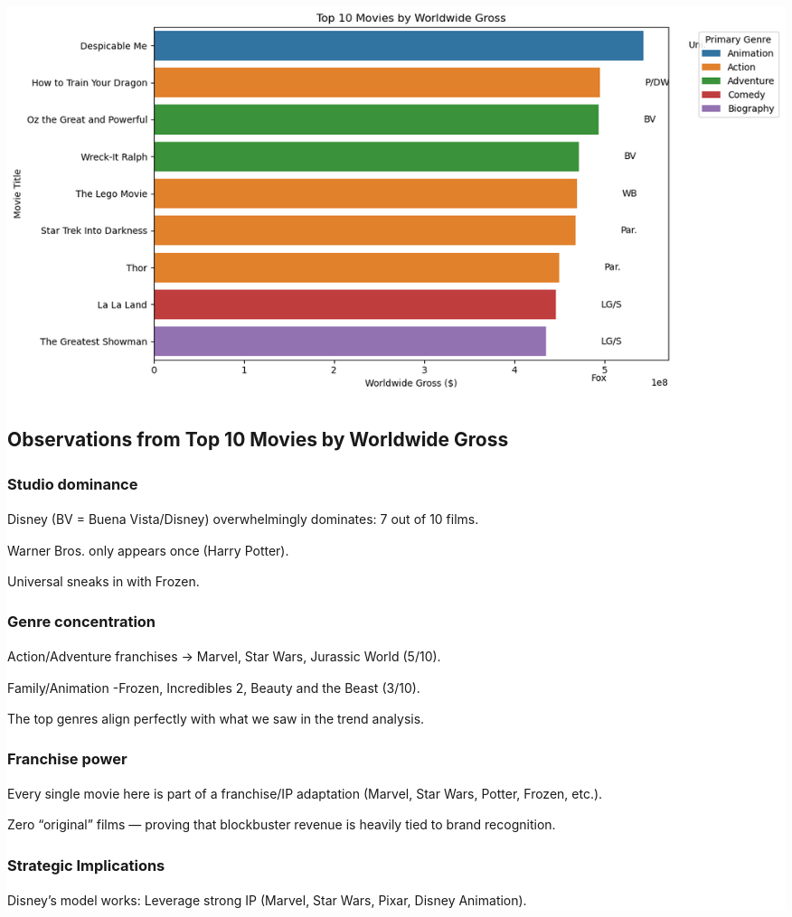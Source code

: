 ![png](images/README_128_0.png)
    


## Observations from Top 10 Movies by Worldwide Gross

### Studio dominance

Disney (BV = Buena Vista/Disney) overwhelmingly dominates: 7 out of 10 films.

Warner Bros. only appears once (Harry Potter).

Universal sneaks in with Frozen.

### Genre concentration

Action/Adventure franchises → Marvel, Star Wars, Jurassic World (5/10).

Family/Animation -Frozen, Incredibles 2, Beauty and the Beast (3/10).

The top genres align perfectly with what we saw in the trend analysis.

### Franchise power

Every single movie here is part of a franchise/IP adaptation (Marvel, Star Wars, Potter, Frozen, etc.).

Zero “original” films — proving that blockbuster revenue is heavily tied to brand recognition.

### Strategic Implications

Disney’s model works: Leverage strong IP (Marvel, Star Wars, Pixar, Disney Animation).
